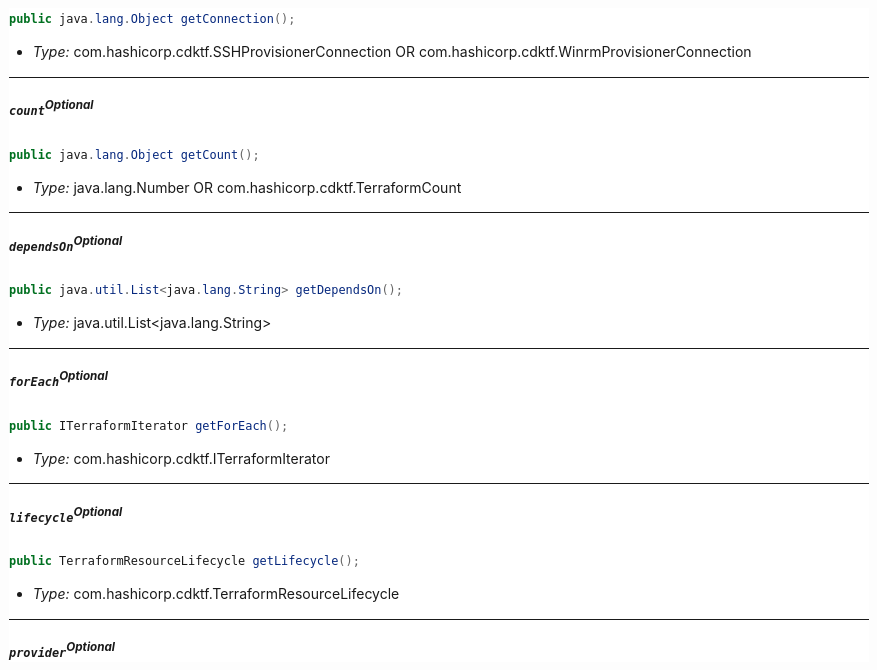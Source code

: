 ```java
public java.lang.Object getConnection();
```

- *Type:* com.hashicorp.cdktf.SSHProvisionerConnection OR com.hashicorp.cdktf.WinrmProvisionerConnection

---

##### `count`<sup>Optional</sup> <a name="count" id="@cdktf/provider-opentelekomcloud.imsDataImageV2.ImsDataImageV2.property.count"></a>

```java
public java.lang.Object getCount();
```

- *Type:* java.lang.Number OR com.hashicorp.cdktf.TerraformCount

---

##### `dependsOn`<sup>Optional</sup> <a name="dependsOn" id="@cdktf/provider-opentelekomcloud.imsDataImageV2.ImsDataImageV2.property.dependsOn"></a>

```java
public java.util.List<java.lang.String> getDependsOn();
```

- *Type:* java.util.List<java.lang.String>

---

##### `forEach`<sup>Optional</sup> <a name="forEach" id="@cdktf/provider-opentelekomcloud.imsDataImageV2.ImsDataImageV2.property.forEach"></a>

```java
public ITerraformIterator getForEach();
```

- *Type:* com.hashicorp.cdktf.ITerraformIterator

---

##### `lifecycle`<sup>Optional</sup> <a name="lifecycle" id="@cdktf/provider-opentelekomcloud.imsDataImageV2.ImsDataImageV2.property.lifecycle"></a>

```java
public TerraformResourceLifecycle getLifecycle();
```

- *Type:* com.hashicorp.cdktf.TerraformResourceLifecycle

---

##### `provider`<sup>Optional</sup> <a name="provider" id="@cdktf/provider-opentelekomcloud.imsDataImageV2.ImsDataImageV2.property.provider"></a>
